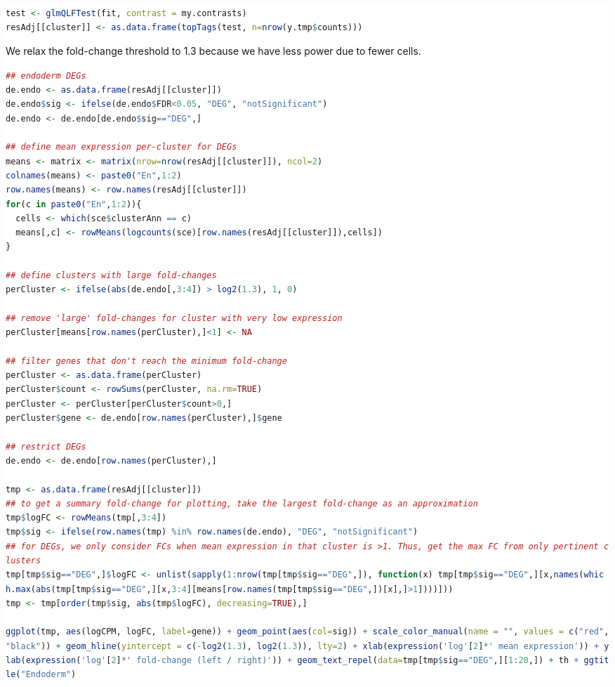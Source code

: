 ```r
test <- glmQLFTest(fit, contrast = my.contrasts)
resAdj[[cluster]] <- as.data.frame(topTags(test, n=nrow(y.tmp$counts)))
```

We relax the fold-change threshold to 1.3 because we have less power due to fewer cells.


```r
## endoderm DEGs
de.endo <- as.data.frame(resAdj[[cluster]])
de.endo$sig <- ifelse(de.endo$FDR<0.05, "DEG", "notSignificant")
de.endo <- de.endo[de.endo$sig=="DEG",]

## define mean expression per-cluster for DEGs
means <- matrix <- matrix(nrow=nrow(resAdj[[cluster]]), ncol=2)
colnames(means) <- paste0("En",1:2)
row.names(means) <- row.names(resAdj[[cluster]])
for(c in paste0("En",1:2)){
  cells <- which(sce$clusterAnn == c)
  means[,c] <- rowMeans(logcounts(sce)[row.names(resAdj[[cluster]]),cells])
}

## define clusters with large fold-changes
perCluster <- ifelse(abs(de.endo[,3:4]) > log2(1.3), 1, 0)

## remove 'large' fold-changes for cluster with very low expression
perCluster[means[row.names(perCluster),]<1] <- NA

## filter genes that don't reach the minimum fold-change
perCluster <- as.data.frame(perCluster)
perCluster$count <- rowSums(perCluster, na.rm=TRUE)
perCluster <- perCluster[perCluster$count>0,]
perCluster$gene <- de.endo[row.names(perCluster),]$gene

## restrict DEGs
de.endo <- de.endo[row.names(perCluster),]

tmp <- as.data.frame(resAdj[[cluster]])
## to get a summary fold-change for plotting, take the largest fold-change as an approximation
tmp$logFC <- rowMeans(tmp[,3:4])
tmp$sig <- ifelse(row.names(tmp) %in% row.names(de.endo), "DEG", "notSignificant")
## for DEGs, we only consider FCs when mean expression in that cluster is >1. Thus, get the max FC from only pertinent clusters
tmp[tmp$sig=="DEG",]$logFC <- unlist(sapply(1:nrow(tmp[tmp$sig=="DEG",]), function(x) tmp[tmp$sig=="DEG",][x,names(which.max(abs(tmp[tmp$sig=="DEG",][x,3:4][means[row.names(tmp[tmp$sig=="DEG",])[x],]>1])))]))
tmp <- tmp[order(tmp$sig, abs(tmp$logFC), decreasing=TRUE),]

ggplot(tmp, aes(logCPM, logFC, label=gene)) + geom_point(aes(col=sig)) + scale_color_manual(name = "", values = c("red", "black")) + geom_hline(yintercept = c(-log2(1.3), log2(1.3)), lty=2) + xlab(expression('log'[2]*' mean expression')) + ylab(expression('log'[2]*' fold-change (left / right)')) + geom_text_repel(data=tmp[tmp$sig=="DEG",][1:20,]) + th + ggtitle("Endoderm")
```
